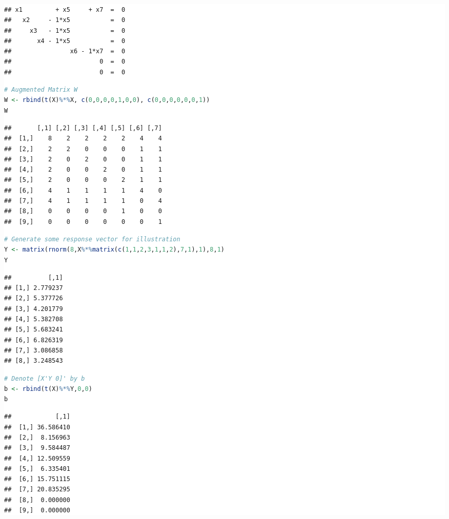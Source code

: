 ```
## x1         + x5     + x7  =  0 
##   x2     - 1*x5           =  0 
##     x3   - 1*x5           =  0 
##       x4 - 1*x5           =  0 
##                x6 - 1*x7  =  0 
##                        0  =  0 
##                        0  =  0
```

```r
# Augmented Matrix W
W <- rbind(t(X)%*%X, c(0,0,0,0,1,0,0), c(0,0,0,0,0,0,1))
W
```

```
##       [,1] [,2] [,3] [,4] [,5] [,6] [,7]
##  [1,]    8    2    2    2    2    4    4
##  [2,]    2    2    0    0    0    1    1
##  [3,]    2    0    2    0    0    1    1
##  [4,]    2    0    0    2    0    1    1
##  [5,]    2    0    0    0    2    1    1
##  [6,]    4    1    1    1    1    4    0
##  [7,]    4    1    1    1    1    0    4
##  [8,]    0    0    0    0    1    0    0
##  [9,]    0    0    0    0    0    0    1
```

```r
# Generate some response vector for illustration
Y <- matrix(rnorm(8,X%*%matrix(c(1,1,2,3,1,1,2),7,1),1),8,1)
Y
```

```
##          [,1]
## [1,] 2.779237
## [2,] 5.377726
## [3,] 4.201779
## [4,] 5.382708
## [5,] 5.683241
## [6,] 6.826319
## [7,] 3.086858
## [8,] 3.248543
```

```r
# Denote [X'Y 0]' by b
b <- rbind(t(X)%*%Y,0,0)
b
```

```
##            [,1]
##  [1,] 36.586410
##  [2,]  8.156963
##  [3,]  9.584487
##  [4,] 12.509559
##  [5,]  6.335401
##  [6,] 15.751115
##  [7,] 20.835295
##  [8,]  0.000000
##  [9,]  0.000000
```
